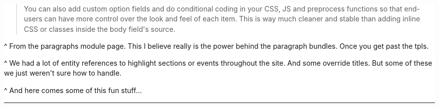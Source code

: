 > You can also add custom option fields and do conditional coding in your CSS, JS and preprocess functions so that end-users can have more control over the look and feel of each item. This is way much cleaner and stable than adding inline CSS or classes inside the body field's source.

^ From the paragraphs module page. This I believe really is the power behind the paragraph bundles. Once you get past the tpls.

^ We had a lot of entity references to highlight sections or events throughout the site. And some override titles. But some of these we just weren't sure how to handle.

^ And here comes some of this fun stuff...

---
